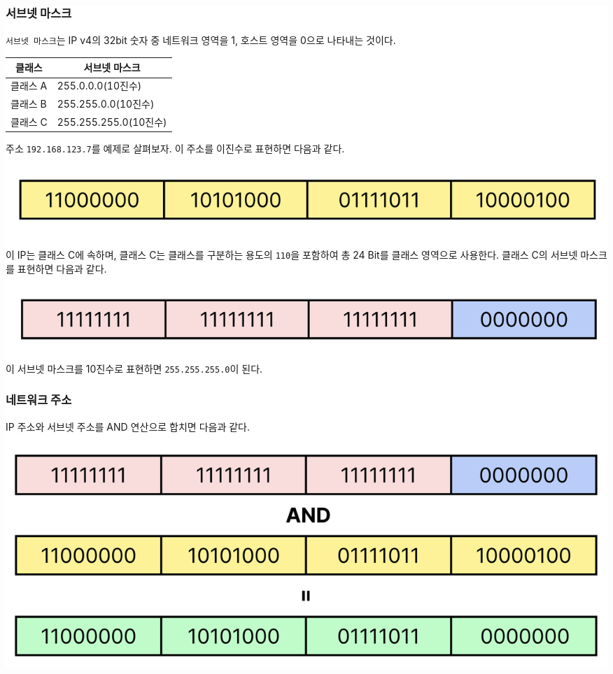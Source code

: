 ### 서브넷 마스크
`서브넷 마스크`는 IP v4의 32bit 숫자 중 네트워크 영역을 1, 호스트 영역을 0으로 나타내는 것이다.

|클래스|서브넷 마스크|
|---|----|
|클래스 A|255.0.0.0(10진수)|
|클래스 B|255.255.0.0(10진수)|
|클래스 C|255.255.255.0(10진수)|

주소 `192.168.123.7`를 예제로 살펴보자. 이 주소를 이진수로 표현하면 다음과 같다.

![](./06_network/5.png)

이 IP는 클래스 C에 속하며, 클래스 C는 클래스를 구분하는 용도의 `110`을 포함하여 총 24 Bit를 클래스 영역으로 사용한다. 클래스 C의 서브넷 마스크를 표현하면 다음과 같다.

![](./06_network/6.png)

이 서브넷 마스크를 10진수로 표현하면 `255.255.255.0`이 된다.

### 네트워크 주소
IP 주소와 서브넷 주소를 AND 연산으로 합치면 다음과 같다.

![](./06_network/7.png)

